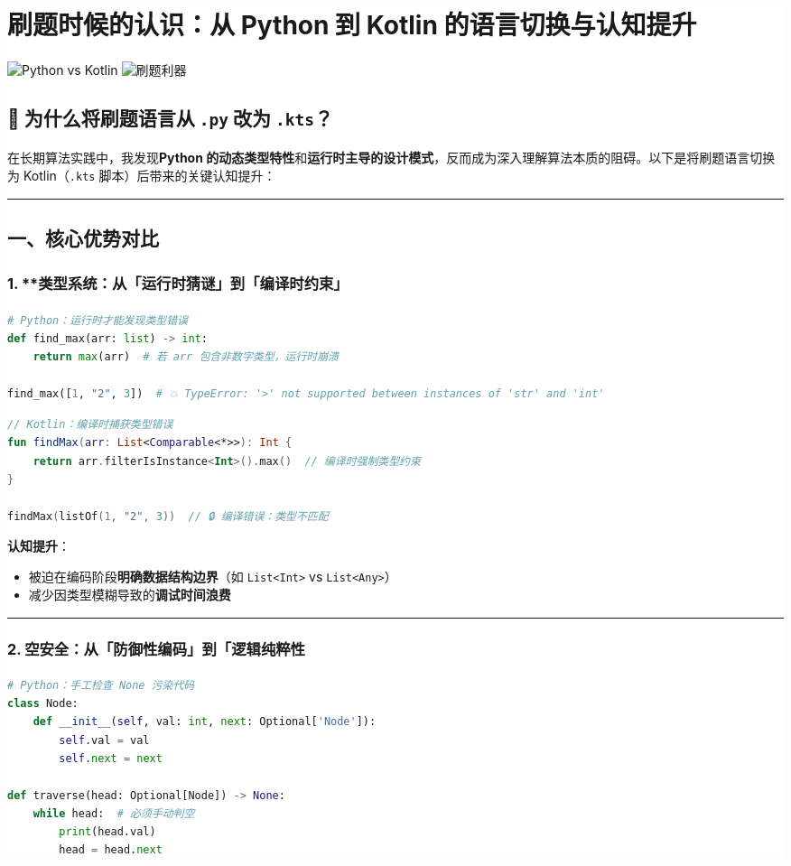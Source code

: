 # 刷题时候的认识：从 Python 到 Kotlin 的语言切换与认知提升

![Python vs Kotlin](https://img.shields.io/badge/Python→Kotlin-类型安全%2B性能-green) ![刷题利器](https://img.shields.io/badge/LeetCode-Hard%20AC-orange)

## 🚀 为什么将刷题语言从 `.py` 改为 `.kts`？

在长期算法实践中，我发现**Python 的动态类型特性**和**运行时主导的设计模式**，反而成为深入理解算法本质的阻碍。以下是将刷题语言切换为 Kotlin（`.kts` 脚本）后带来的关键认知提升：

---

## 一、核心优势对比

### 1. **类型系统：从「运行时猜谜」到「编译时约束」
```python
# Python：运行时才能发现类型错误
def find_max(arr: list) -> int:
    return max(arr)  # 若 arr 包含非数字类型，运行时崩溃

find_max([1, "2", 3])  # 💥 TypeError: '>' not supported between instances of 'str' and 'int'
```

```kotlin
// Kotlin：编译时捕获类型错误
fun findMax(arr: List<Comparable<*>>): Int {
    return arr.filterIsInstance<Int>().max()  // 编译时强制类型约束
}

findMax(listOf(1, "2", 3))  // 🔒 编译错误：类型不匹配
```

**认知提升**：
- 被迫在编码阶段**明确数据结构边界**（如 `List<Int>` vs `List<Any>`）
- 减少因类型模糊导致的**调试时间浪费**

---

### 2. **空安全：从「防御性编码」到「逻辑纯粹性**
```python
# Python：手工检查 None 污染代码
class Node:
    def __init__(self, val: int, next: Optional['Node']):
        self.val = val
        self.next = next

def traverse(head: Optional[Node]) -> None:
    while head:  # 必须手动判空
        print(head.val)
        head = head.next
```

